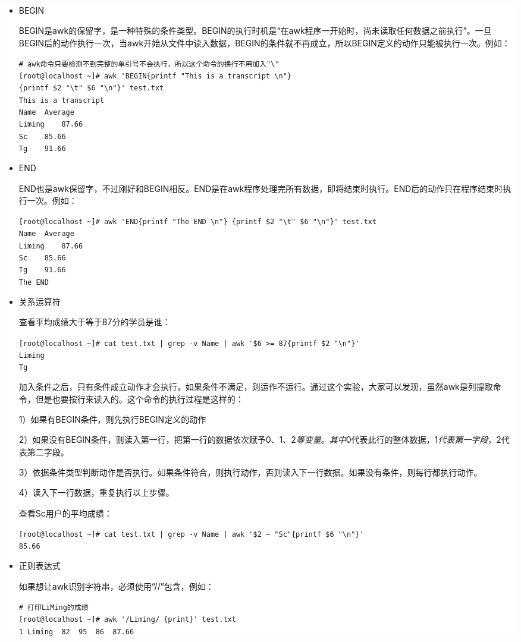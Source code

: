 - BEGIN

  BEGIN是awk的保留字，是一种特殊的条件类型。BEGIN的执行时机是“在awk程序一开始时，尚未读取任何数据之前执行”。一旦BEGIN后的动作执行一次，当awk开始从文件中读入数据，BEGIN的条件就不再成立，所以BEGIN定义的动作只能被执行一次。例如：

  ```shell
  # awk命令只要检测不到完整的单引号不会执行，所以这个命令的换行不用加入"\"
  [root@localhost ~]# awk 'BEGIN{printf "This is a transcript \n"} 
  {printf $2 "\t" $6 "\n"}' test.txt
  This is a transcript 
  Name	Average
  Liming	87.66
  Sc	85.66
  Tg	91.66
  ```

- END

  END也是awk保留字，不过刚好和BEGIN相反。END是在awk程序处理完所有数据，即将结束时执行。END后的动作只在程序结束时执行一次。例如：

  ```shell
  [root@localhost ~]# awk 'END{printf "The END \n"} {printf $2 "\t" $6 "\n"}' test.txt
  Name	Average
  Liming	87.66
  Sc	85.66
  Tg	91.66
  The END
  ```

- 关系运算符

  查看平均成绩大于等于87分的学员是谁：

  ```shell
  [root@localhost ~]# cat test.txt | grep -v Name | awk '$6 >= 87{printf $2 "\n"}'
  Liming
  Tg
  ```

  加入条件之后，只有条件成立动作才会执行，如果条件不满足，则运作不运行。通过这个实验，大家可以发现，虽然awk是列提取命令，但是也要按行来读入的。这个命令的执行过程是这样的：

  1）如果有BEGIN条件，则先执行BEGIN定义的动作

  2）如果没有BEGIN条件，则读入第一行，把第一行的数据依次赋予$0、$1、$2等变量。其中$0代表此行的整体数据，$1代表第一字段，$2代表第二字段。

  3）依据条件类型判断动作是否执行。如果条件符合，则执行动作，否则读入下一行数据。如果没有条件，则每行都执行动作。

  4）读入下一行数据，重复执行以上步骤。

  查看Sc用户的平均成绩：

  ```shell
  [root@localhost ~]# cat test.txt | grep -v Name | awk '$2 ~ "Sc"{printf $6 "\n"}'
  85.66
  ```

- 正则表达式

  如果想让awk识别字符串，必须使用“//”包含，例如：

  ```shell
  # 打印LiMing的成绩
  [root@localhost ~]# awk '/Liming/ {print}' test.txt 
  1	Liming	82	95	86	87.66
  ```
